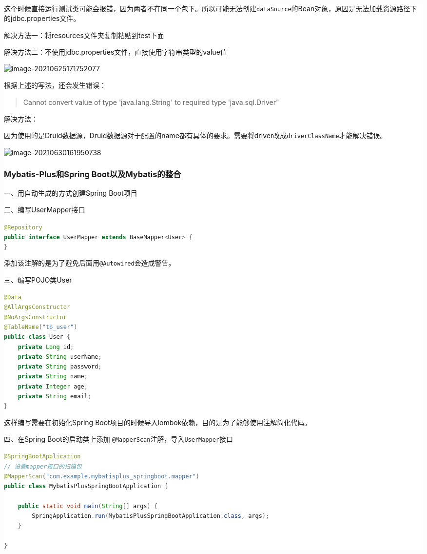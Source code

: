 这个时候直接运行测试类可能会报错，因为两者不在同一个包下。所以可能无法创建`dataSource`的Bean对象，原因是无法加载资源路径下的jdbc.properties文件。

解决方法一：将resources文件夹复制粘贴到test下面

解决方法二：不使用jdbc.properties文件，直接使用字符串类型的value值

![image-20210625171752077](https://s2.loli.net/2022/04/06/GxiCPJ7rdcVSE5g.png)

根据上述的写法，还会发生错误：

> Cannot convert value of type 'java.lang.String' to required type 'java.sql.Driver"

解决方法：

因为使用的是Druid数据源，Druid数据源对于配置的name都有具体的要求。需要将driver改成`driverClassName`才能解决错误。

![image-20210630161950738](https://s2.loli.net/2022/04/06/Tk7cDn5rwf1SvAd.png)

### Mybatis-Plus和Spring Boot以及Mybatis的整合

一、用自动生成的方式创建Spring Boot项目

二、编写UserMapper接口

```java
@Repository
public interface UserMapper extends BaseMapper<User> {
}
```

添加该注解的是为了避免后面用`@Autowired`会造成警告。

三、编写POJO类User

```java
@Data
@AllArgsConstructor
@NoArgsConstructor
@TableName("tb_user")
public class User {
    private Long id;
    private String userName;
    private String password;
    private String name;
    private Integer age;
    private String email;
}
```

这样编写需要在初始化Spring Boot项目的时候导入lombok依赖，目的是为了能够使用注解简化代码。

四、在Spring Boot的启动类上添加 `@MapperScan`注解，导入`UserMapper`接口

```java
@SpringBootApplication
// 设置mapper接口的扫描包
@MapperScan("com.example.mybatisplus_springboot.mapper")
public class MybatisPlusSpringBootApplication {

    public static void main(String[] args) {
        SpringApplication.run(MybatisPlusSpringBootApplication.class, args);
    }

}
```
